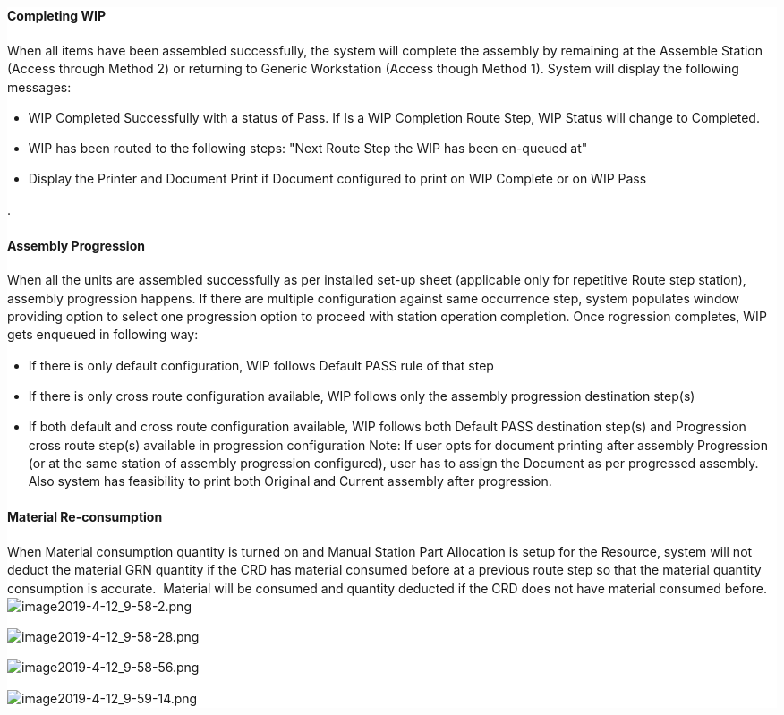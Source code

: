 #### Completing WIP


When all items have been assembled successfully, the system will complete the assembly by remaining at the Assemble Station (Access through Method 2) or returning to Generic Workstation (Access though Method 1).
System will display the following messages:

- WIP Completed Successfully with a status of Pass. If Is a WIP Completion Route Step, WIP Status will change to Completed.


- WIP has been routed to the following steps: "Next Route Step the WIP has been en-queued at"



- Display the Printer and Document Print if Document configured to print on WIP Complete or on WIP Pass

.

#### Assembly Progression


When all the units are assembled successfully as per installed set-up sheet (applicable only for repetitive Route step station), assembly progression happens. If there are multiple configuration against same occurrence step, system populates window providing option to select one progression option to proceed with station operation completion. Once rogression completes, WIP gets enqueued in following way:

- If there is only default configuration, WIP follows Default PASS rule of that step

- If there is only cross route configuration available, WIP follows only the assembly progression destination step(s)

- If both default and cross route configuration available, WIP follows both Default PASS destination step(s) and Progression cross route step(s) available in progression configuration
Note: If user opts for document printing after assembly Progression (or at the same station of assembly progression configured), user has to assign the Document as per progressed assembly. Also system has feasibility to print both Original and Current assembly after progression.


#### Material Re-consumption


When Material consumption quantity is turned on and Manual Station Part Allocation is setup for the Resource, system will not deduct the material GRN quantity if the CRD has material consumed before at a previous route step so that the material quantity consumption is accurate. 
Material will be consumed and quantity deducted if the CRD does not have material consumed before.![image2019-4-12_9-58-2.png](/.attachments/45974747.png)


![image2019-4-12_9-58-28.png](/.attachments/45974748.png)


![image2019-4-12_9-58-56.png](/.attachments/45974749.png)


![image2019-4-12_9-59-14.png](/.attachments/45974750.png)
